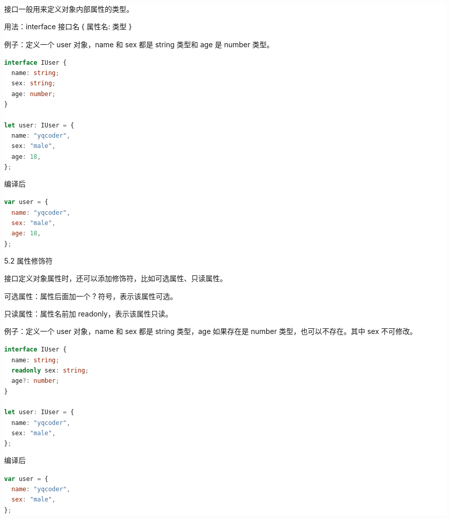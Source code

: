 接口一般用来定义对象内部属性的类型。

用法：interface 接口名 { 属性名: 类型 }

例子：定义一个 user 对象，name 和 sex 都是 string 类型和 age 是 number 类型。

```ts
interface IUser {
  name: string;
  sex: string;
  age: number;
}

let user: IUser = {
  name: "yqcoder",
  sex: "male",
  age: 18,
};
```

编译后

```js
var user = {
  name: "yqcoder",
  sex: "male",
  age: 18,
};
```

5.2 属性修饰符

接口定义对象属性时，还可以添加修饰符，比如可选属性、只读属性。

可选属性：属性后面加一个 ? 符号，表示该属性可选。

只读属性：属性名前加 readonly，表示该属性只读。

例子：定义一个 user 对象，name 和 sex 都是 string 类型，age 如果存在是 number 类型，也可以不存在。其中 sex 不可修改。

```ts
interface IUser {
  name: string;
  readonly sex: string;
  age?: number;
}

let user: IUser = {
  name: "yqcoder",
  sex: "male",
};
```

编译后

```js
var user = {
  name: "yqcoder",
  sex: "male",
};
```
